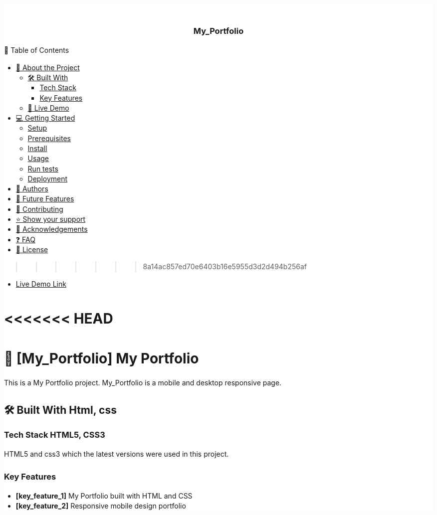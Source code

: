 <a name="My Portfolio"></a>
<div align="center">
  <br/>
  <h3><b>My_Portfolio</b></h3>
</div>

 📗 Table of Contents


- [📖 About the Project](#about-project)
  - [🛠 Built With](#built-with)
    - [Tech Stack](#tech-stack)
    - [Key Features](#key-features)
  - [🚀 Live Demo](#live-demo)
- [💻 Getting Started](#getting-started)
  - [Setup](#setup)
  - [Prerequisites](#prerequisites)
  - [Install](#install)
  - [Usage](#usage)
  - [Run tests](#run-tests)
  - [Deployment](#triangular_flag_on_post-deployment)
- [👥 Authors](#authors)
- [🔭 Future Features](#future-features)
- [🤝 Contributing](#contributing)
- [⭐️ Show your support](#support)
- [🙏 Acknowledgements](#acknowledgements)
- [❓ FAQ](#faq)
- [📝 License](#license)
>>>>>>> 8a14ac857ed70e6403b16e5955d3d2d494b256af

- [Live Demo Link]()

<<<<<<< HEAD
=======
# 📖 [My_Portfolio] <a name="My Portfolio">My Portfolio</a>

This is a My Portfolio  project.
My_Portfolio is a mobile and desktop responsive page.

## 🛠 Built With <a name="built-with">Html, css</a>

### Tech Stack <a name="tech-stack">HTML5, CSS3</a>

HTML5 and css3 which the latest versions were used in this project.



### Key Features <a name="key-features"></a>

- **[key_feature_1]** My Portfolio built with HTML and CSS
- **[key_feature_2]** Responsive mobile design portfolio


